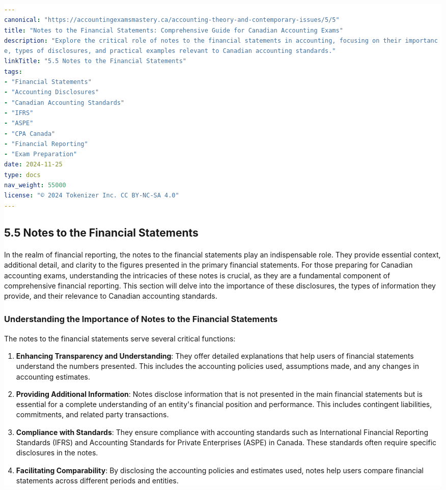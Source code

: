 ```yaml
---
canonical: "https://accountingexamsmastery.ca/accounting-theory-and-contemporary-issues/5/5"
title: "Notes to the Financial Statements: Comprehensive Guide for Canadian Accounting Exams"
description: "Explore the critical role of notes to the financial statements in accounting, focusing on their importance, types of disclosures, and practical examples relevant to Canadian accounting standards."
linkTitle: "5.5 Notes to the Financial Statements"
tags:
- "Financial Statements"
- "Accounting Disclosures"
- "Canadian Accounting Standards"
- "IFRS"
- "ASPE"
- "CPA Canada"
- "Financial Reporting"
- "Exam Preparation"
date: 2024-11-25
type: docs
nav_weight: 55000
license: "© 2024 Tokenizer Inc. CC BY-NC-SA 4.0"
---
```


## 5.5 Notes to the Financial Statements

In the realm of financial reporting, the notes to the financial statements play an indispensable role. They provide essential context, additional detail, and clarity to the figures presented in the primary financial statements. For those preparing for Canadian accounting exams, understanding the intricacies of these notes is crucial, as they are a fundamental component of comprehensive financial reporting. This section will delve into the importance of these disclosures, the types of information they provide, and their relevance to Canadian accounting standards.

### **Understanding the Importance of Notes to the Financial Statements**

The notes to the financial statements serve several critical functions:

1. **Enhancing Transparency and Understanding**: They offer detailed explanations that help users of financial statements understand the numbers presented. This includes the accounting policies used, assumptions made, and any changes in accounting estimates.

2. **Providing Additional Information**: Notes disclose information that is not presented in the main financial statements but is essential for a complete understanding of an entity's financial position and performance. This includes contingent liabilities, commitments, and related party transactions.

3. **Compliance with Standards**: They ensure compliance with accounting standards such as International Financial Reporting Standards (IFRS) and Accounting Standards for Private Enterprises (ASPE) in Canada. These standards often require specific disclosures in the notes.

4. **Facilitating Comparability**: By disclosing the accounting policies and estimates used, notes help users compare financial statements across different periods and entities.

